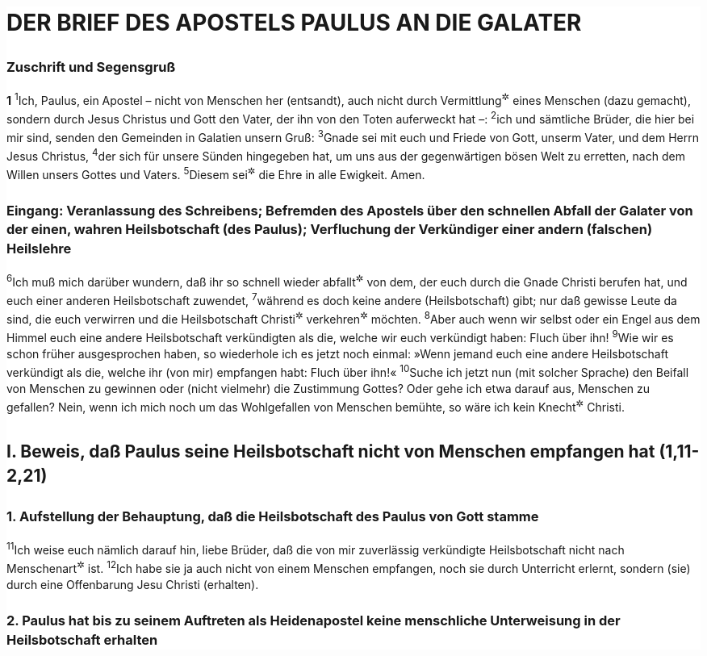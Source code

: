 # DER BRIEF DES APOSTELS PAULUS AN DIE GALATER

### Zuschrift und Segensgruß

__1__
<sup>1</sup>Ich, Paulus, ein Apostel – nicht von Menschen her (entsandt), auch nicht durch Vermittlung<sup title="= Berufung">&#x2732;</sup> eines Menschen (dazu gemacht), sondern durch Jesus Christus und Gott den Vater, der ihn von den Toten auferweckt hat –:
<sup>2</sup>ich und sämtliche Brüder, die hier bei mir sind, senden den Gemeinden in Galatien unsern Gruß:
<sup>3</sup>Gnade sei mit euch und Friede von Gott, unserm Vater, und dem Herrn Jesus Christus,
<sup>4</sup>der sich für unsere Sünden hingegeben hat, um uns aus der gegenwärtigen bösen Welt zu erretten, nach dem Willen unsers Gottes und Vaters.
<sup>5</sup>Diesem sei<sup title="oder: gebührt">&#x2732;</sup> die Ehre in alle Ewigkeit. Amen.

### Eingang: Veranlassung des Schreibens; Befremden des Apostels über den schnellen Abfall der Galater von der einen, wahren Heilsbotschaft (des Paulus); Verfluchung der Verkündiger einer andern (falschen) Heilslehre

<sup>6</sup>Ich muß mich darüber wundern, daß ihr so schnell wieder abfallt<sup title="= euch abbringen laßt">&#x2732;</sup> von dem, der euch durch die Gnade Christi berufen hat, und euch einer anderen Heilsbotschaft zuwendet,
<sup>7</sup>während es doch keine andere (Heilsbotschaft) gibt; nur daß gewisse Leute da sind, die euch verwirren und die Heilsbotschaft Christi<sup title="oder: von Christus">&#x2732;</sup> verkehren<sup title="= verfälschen">&#x2732;</sup> möchten.
<sup>8</sup>Aber auch wenn wir selbst oder ein Engel aus dem Himmel euch eine andere Heilsbotschaft verkündigten als die, welche wir euch verkündigt haben: Fluch über ihn!
<sup>9</sup>Wie wir es schon früher ausgesprochen haben, so wiederhole ich es jetzt noch einmal: »Wenn jemand euch eine andere Heilsbotschaft verkündigt als die, welche ihr (von mir) empfangen habt: Fluch über ihn!«
<sup>10</sup>Suche ich jetzt nun (mit solcher Sprache) den Beifall von Menschen zu gewinnen oder (nicht vielmehr) die Zustimmung Gottes? Oder gehe ich etwa darauf aus, Menschen zu gefallen? Nein, wenn ich mich noch um das Wohlgefallen von Menschen bemühte, so wäre ich kein Knecht<sup title="= Diener">&#x2732;</sup> Christi.

## I. Beweis, daß Paulus seine Heilsbotschaft nicht von Menschen empfangen hat (1,11-2,21)

### 1. Aufstellung der Behauptung, daß die Heilsbotschaft des Paulus von Gott stamme

<sup>11</sup>Ich weise euch nämlich darauf hin, liebe Brüder, daß die von mir zuverlässig verkündigte Heilsbotschaft nicht nach Menschenart<sup title="d.h. ein Menschenwerk">&#x2732;</sup> ist.
<sup>12</sup>Ich habe sie ja auch nicht von einem Menschen empfangen, noch sie durch Unterricht erlernt, sondern (sie) durch eine Offenbarung Jesu Christi (erhalten).

### 2. Paulus hat bis zu seinem Auftreten als Heidenapostel keine menschliche Unterweisung in der Heilsbotschaft erhalten
